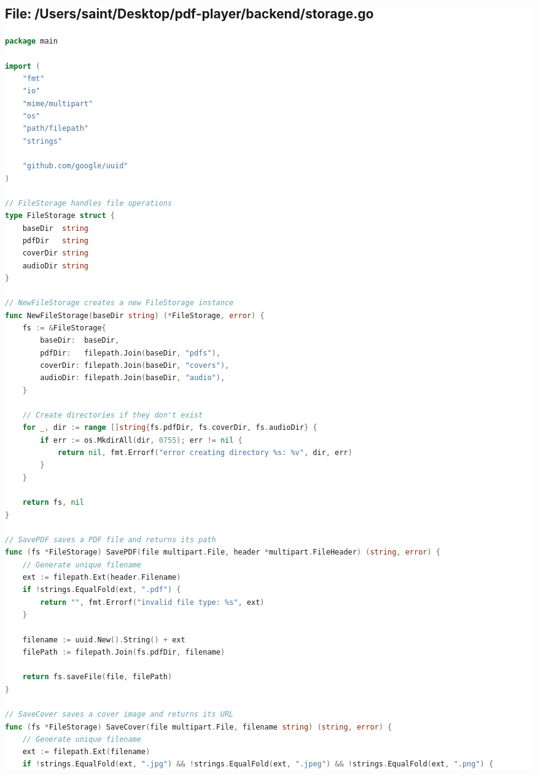 ## File: /Users/saint/Desktop/pdf-player/backend/storage.go

```go
package main

import (
	"fmt"
	"io"
	"mime/multipart"
	"os"
	"path/filepath"
	"strings"

	"github.com/google/uuid"
)

// FileStorage handles file operations
type FileStorage struct {
	baseDir  string
	pdfDir   string
	coverDir string
	audioDir string
}

// NewFileStorage creates a new FileStorage instance
func NewFileStorage(baseDir string) (*FileStorage, error) {
	fs := &FileStorage{
		baseDir:  baseDir,
		pdfDir:   filepath.Join(baseDir, "pdfs"),
		coverDir: filepath.Join(baseDir, "covers"),
		audioDir: filepath.Join(baseDir, "audio"),
	}

	// Create directories if they don't exist
	for _, dir := range []string{fs.pdfDir, fs.coverDir, fs.audioDir} {
		if err := os.MkdirAll(dir, 0755); err != nil {
			return nil, fmt.Errorf("error creating directory %s: %v", dir, err)
		}
	}

	return fs, nil
}

// SavePDF saves a PDF file and returns its path
func (fs *FileStorage) SavePDF(file multipart.File, header *multipart.FileHeader) (string, error) {
	// Generate unique filename
	ext := filepath.Ext(header.Filename)
	if !strings.EqualFold(ext, ".pdf") {
		return "", fmt.Errorf("invalid file type: %s", ext)
	}

	filename := uuid.New().String() + ext
	filePath := filepath.Join(fs.pdfDir, filename)

	return fs.saveFile(file, filePath)
}

// SaveCover saves a cover image and returns its URL
func (fs *FileStorage) SaveCover(file multipart.File, filename string) (string, error) {
	// Generate unique filename
	ext := filepath.Ext(filename)
	if !strings.EqualFold(ext, ".jpg") && !strings.EqualFold(ext, ".jpeg") && !strings.EqualFold(ext, ".png") {
```